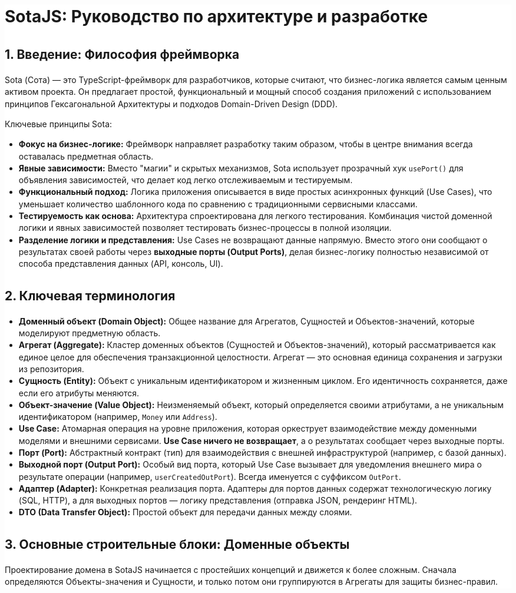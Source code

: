 # SotaJS: Руководство по архитектуре и разработке

## 1. Введение: Философия фреймворка

Sota (Сота) — это TypeScript-фреймворк для разработчиков, которые считают, что бизнес-логика является самым ценным активом проекта. Он предлагает простой, функциональный и мощный способ создания приложений с использованием принципов Гексагональной Архитектуры и подходов Domain-Driven Design (DDD).

Ключевые принципы Sota:
- **Фокус на бизнес-логике:** Фреймворк направляет разработку таким образом, чтобы в центре внимания всегда оставалась предметная область.
- **Явные зависимости:** Вместо "магии" и скрытых механизмов, Sota использует прозрачный хук `usePort()` для объявления зависимостей, что делает код легко отслеживаемым и тестируемым.
- **Функциональный подход:** Логика приложения описывается в виде простых асинхронных функций (Use Cases), что уменьшает количество шаблонного кода по сравнению с традиционными сервисными классами.
- **Тестируемость как основа:** Архитектура спроектирована для легкого тестирования. Комбинация чистой доменной логики и явных зависимостей позволяет тестировать бизнес-процессы в полной изоляции.
- **Разделение логики и представления:** Use Cases не возвращают данные напрямую. Вместо этого они сообщают о результатах своей работы через **выходные порты (Output Ports)**, делая бизнес-логику полностью независимой от способа представления данных (API, консоль, UI).

## 2. Ключевая терминология

- **Доменный объект (Domain Object):** Общее название для Агрегатов, Сущностей и Объектов-значений, которые моделируют предметную область.
- **Агрегат (Aggregate):** Кластер доменных объектов (Сущностей и Объектов-значений), который рассматривается как единое целое для обеспечения транзакционной целостности. Агрегат — это основная единица сохранения и загрузки из репозитория.
- **Сущность (Entity):** Объект с уникальным идентификатором и жизненным циклом. Его идентичность сохраняется, даже если его атрибуты меняются.
- **Объект-значение (Value Object):** Неизменяемый объект, который определяется своими атрибутами, а не уникальным идентификатором (например, `Money` или `Address`).
- **Use Case:** Атомарная операция на уровне приложения, которая оркеструет взаимодействие между доменными моделями и внешними сервисами. **Use Case ничего не возвращает**, а о результатах сообщает через выходные порты.
- **Порт (Port):** Абстрактный контракт (тип) для взаимодействия с внешней инфраструктурой (например, с базой данных).
- **Выходной порт (Output Port):** Особый вид порта, который Use Case вызывает для уведомления внешнего мира о результате операции (например, `userCreatedOutPort`). Всегда именуется с суффиксом `OutPort`.
- **Адаптер (Adapter):** Конкретная реализация порта. Адаптеры для портов данных содержат технологическую логику (SQL, HTTP), а для выходных портов — логику представления (отправка JSON, рендеринг HTML).
- **DTO (Data Transfer Object):** Простой объект для передачи данных между слоями.

## 3. Основные строительные блоки: Доменные объекты

Проектирование домена в SotaJS начинается с простейших концепций и движется к более сложным. Сначала определяются Объекты-значения и Сущности, и только потом они группируются в Агрегаты для защиты бизнес-правил.
